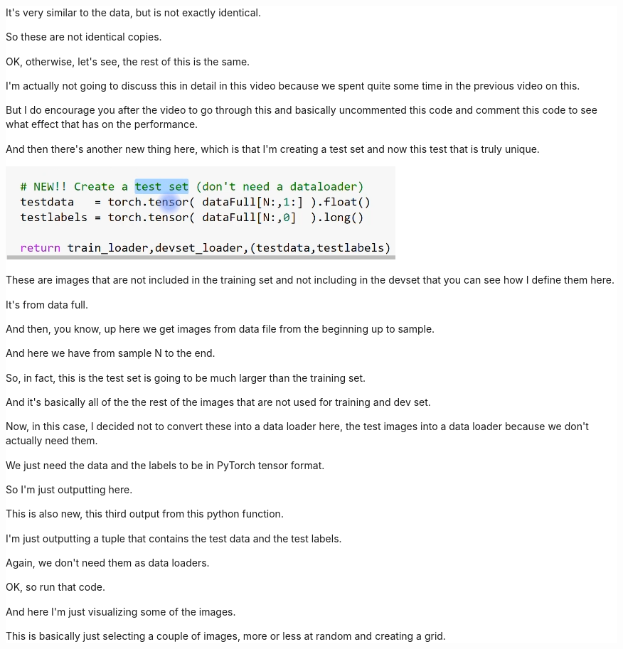 It's very similar to the data, but is not exactly identical.

So these are not identical copies.

OK, otherwise, let's see, the rest of this is the same.

I'm actually not going to discuss this in detail in this video because we spent quite some time in the previous video on this.

But I do encourage you after the video to go through this and basically uncommented this code and comment this code to see what effect that has on the performance.

And then there's another new thing here, which is that I'm creating a test set and now this test that is truly unique.

![](.md/README3.md/2023-07-23-10-39-16.png)

These are images that are not included in the training set and not including in the devset that you can see how I define them here.

It's from data full.

And then, you know, up here we get images from data file from the beginning up to sample.

And here we have from sample N to the end.

So, in fact, this is the test set is going to be much larger than the training set.

And it's basically all of the the rest of the images that are not used for training and dev set.

Now, in this case, I decided not to convert these into a data loader here, the test images into a data loader because we don't actually need them.

We just need the data and the labels to be in PyTorch tensor format.

So I'm just outputting here.

This is also new, this third output from this python function.

I'm just outputting a tuple that contains the test data and the test labels.

Again, we don't need them as data loaders.

OK, so run that code.

And here I'm just visualizing some of the images.

This is basically just selecting a couple of images, more or less at random and creating a grid.
